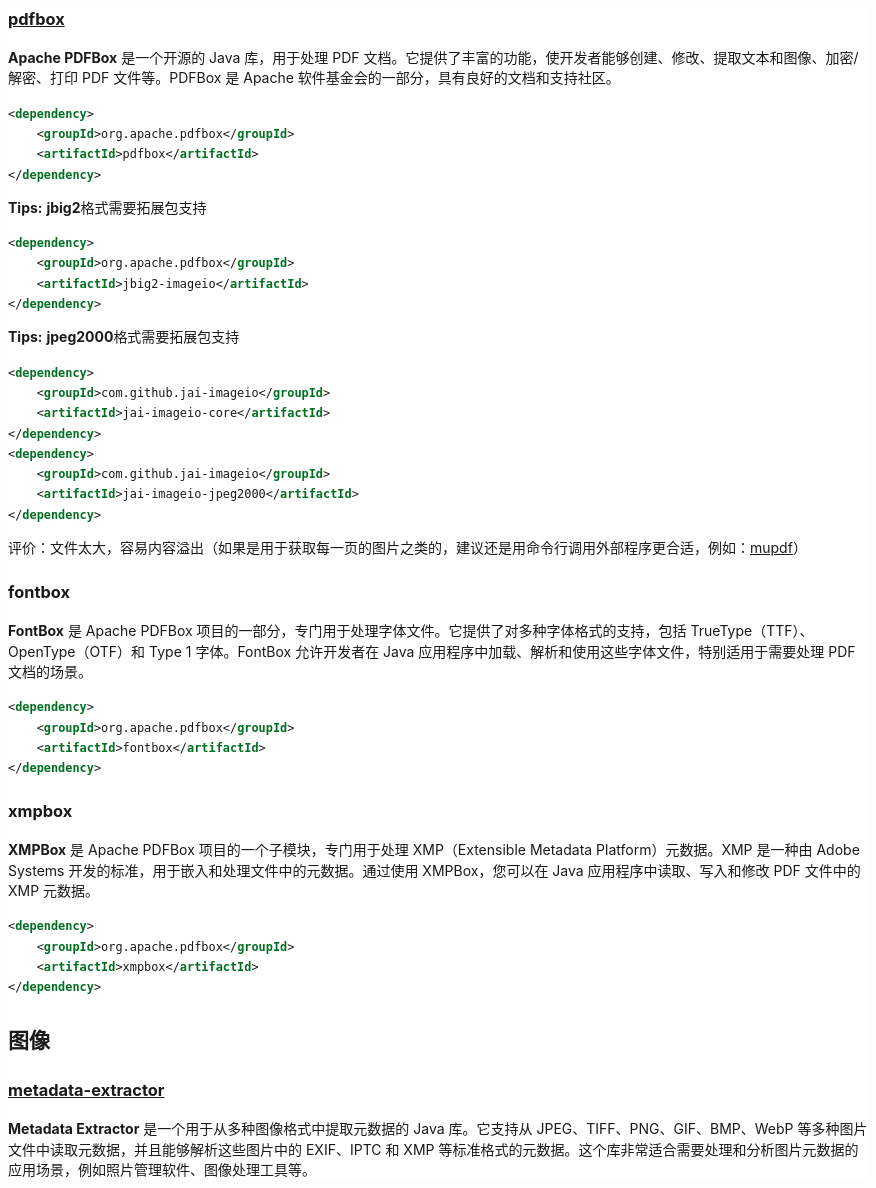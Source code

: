 ### [pdfbox](https://pdfbox.apache.org/3.0/migration.html)
**Apache PDFBox** 是一个开源的 Java 库，用于处理 PDF 文档。它提供了丰富的功能，使开发者能够创建、修改、提取文本和图像、加密/解密、打印 PDF 文件等。PDFBox 是 Apache 软件基金会的一部分，具有良好的文档和支持社区。
```xml
<dependency>
    <groupId>org.apache.pdfbox</groupId>
    <artifactId>pdfbox</artifactId>
</dependency>
```
**Tips:** **jbig2**格式需要拓展包支持
```xml
<dependency>
    <groupId>org.apache.pdfbox</groupId>
    <artifactId>jbig2-imageio</artifactId>
</dependency>
```
**Tips:** **jpeg2000**格式需要拓展包支持
```xml
<dependency>
    <groupId>com.github.jai-imageio</groupId>
    <artifactId>jai-imageio-core</artifactId>
</dependency>
<dependency>
    <groupId>com.github.jai-imageio</groupId>
    <artifactId>jai-imageio-jpeg2000</artifactId>
</dependency>
```
评价：文件太大，容易内容溢出（如果是用于获取每一页的图片之类的，建议还是用命令行调用外部程序更合适，例如：[mupdf](https://www.mupdf.com/)）

### fontbox
**FontBox** 是 Apache PDFBox 项目的一部分，专门用于处理字体文件。它提供了对多种字体格式的支持，包括 TrueType（TTF）、OpenType（OTF）和 Type 1 字体。FontBox 允许开发者在 Java 应用程序中加载、解析和使用这些字体文件，特别适用于需要处理 PDF 文档的场景。
```xml
<dependency>
    <groupId>org.apache.pdfbox</groupId>
    <artifactId>fontbox</artifactId>
</dependency>
```

### xmpbox
**XMPBox** 是 Apache PDFBox 项目的一个子模块，专门用于处理 XMP（Extensible Metadata Platform）元数据。XMP 是一种由 Adobe Systems 开发的标准，用于嵌入和处理文件中的元数据。通过使用 XMPBox，您可以在 Java 应用程序中读取、写入和修改 PDF 文件中的 XMP 元数据。
```xml
<dependency>
    <groupId>org.apache.pdfbox</groupId>
    <artifactId>xmpbox</artifactId>
</dependency>
```

## 图像

### [metadata-extractor](https://github.com/drewnoakes/metadata-extractor/wiki/Getting-Started-(Java))
**Metadata Extractor** 是一个用于从多种图像格式中提取元数据的 Java 库。它支持从 JPEG、TIFF、PNG、GIF、BMP、WebP 等多种图片文件中读取元数据，并且能够解析这些图片中的 EXIF、IPTC 和 XMP 等标准格式的元数据。这个库非常适合需要处理和分析图片元数据的应用场景，例如照片管理软件、图像处理工具等。
